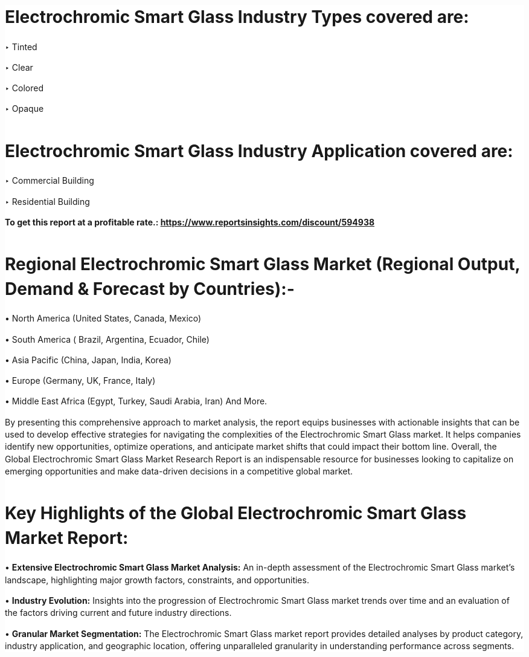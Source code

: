 # <strong>Electrochromic Smart Glass Industry Types covered are:</strong>

‣ Tinted

‣ Clear

‣ Colored

‣ Opaque

# <strong>Electrochromic Smart Glass Industry Application covered are:</strong>

‣ Commercial Building

‣  Residential Building

<strong>To get this report at a profitable rate.: <a href=https://www.reportsinsights.com/discount/594938>https://www.reportsinsights.com/discount/594938</a></strong></font>

# <strong>Regional Electrochromic Smart Glass Market (Regional Output, Demand &amp; Forecast by Countries):-</strong>

• North America (United States, Canada, Mexico)

• South America ( Brazil, Argentina, Ecuador, Chile)

• Asia Pacific (China, Japan, India, Korea)

• Europe (Germany, UK, France, Italy)

• Middle East Africa (Egypt, Turkey, Saudi Arabia, Iran) And More.

By presenting this comprehensive approach to market analysis, the report equips businesses with actionable insights that can be used to develop effective strategies for navigating the complexities of the Electrochromic Smart Glass market. It helps companies identify new opportunities, optimize operations, and anticipate market shifts that could impact their bottom line. Overall, the Global Electrochromic Smart Glass Market Research Report is an indispensable resource for businesses looking to capitalize on emerging opportunities and make data-driven decisions in a competitive global market.

# <strong>Key Highlights of the Global Electrochromic Smart Glass Market Report:</strong>

• <strong>Extensive Electrochromic Smart Glass Market Analysis:</strong> An in-depth assessment of the Electrochromic Smart Glass market’s landscape, highlighting major growth factors, constraints, and opportunities.

• <strong>Industry Evolution:</strong> Insights into the progression of Electrochromic Smart Glass market trends over time and an evaluation of the factors driving current and future industry directions.

• <strong>Granular Market Segmentation:</strong> The Electrochromic Smart Glass market report provides detailed analyses by product category, industry application, and geographic location, offering unparalleled granularity in understanding performance across segments.
